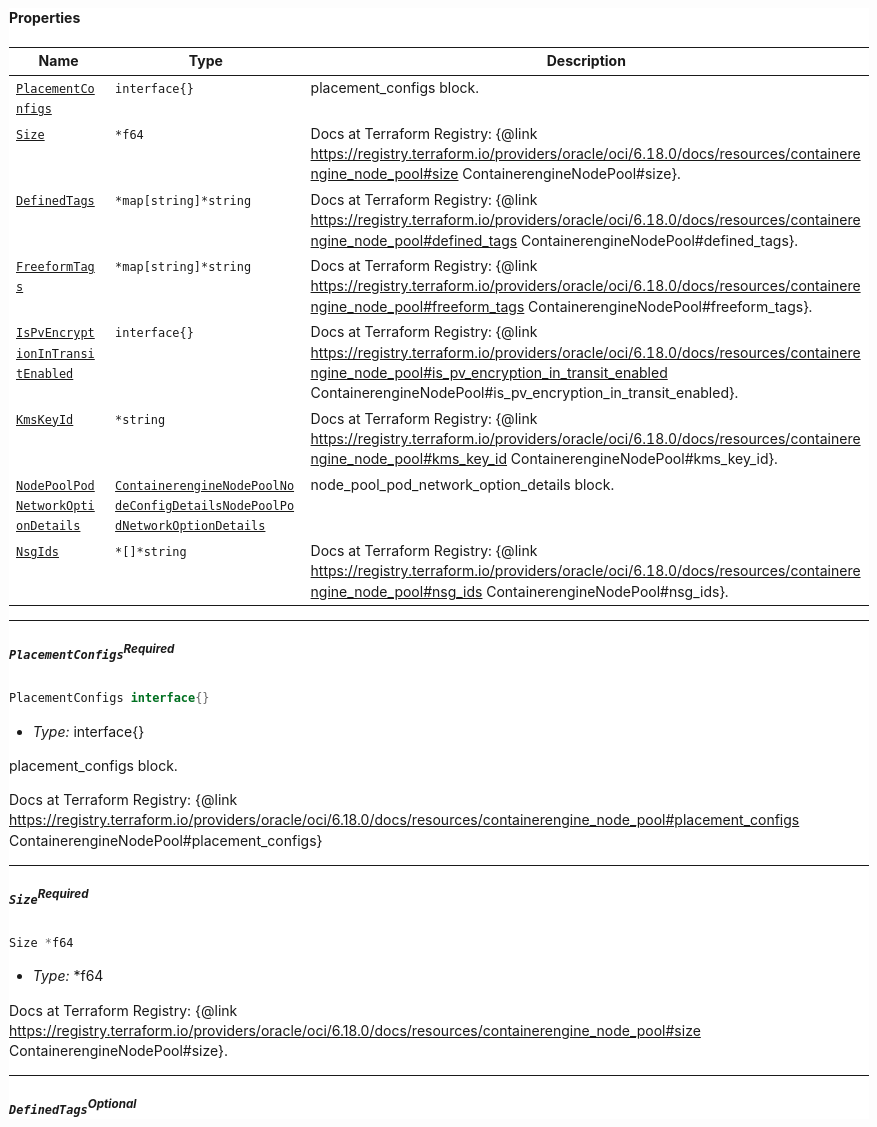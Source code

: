#### Properties <a name="Properties" id="Properties"></a>

| **Name** | **Type** | **Description** |
| --- | --- | --- |
| <code><a href="#rhizo-co-terraform-provider-oci.containerengineNodePool.ContainerengineNodePoolNodeConfigDetails.property.placementConfigs">PlacementConfigs</a></code> | <code>interface{}</code> | placement_configs block. |
| <code><a href="#rhizo-co-terraform-provider-oci.containerengineNodePool.ContainerengineNodePoolNodeConfigDetails.property.size">Size</a></code> | <code>*f64</code> | Docs at Terraform Registry: {@link https://registry.terraform.io/providers/oracle/oci/6.18.0/docs/resources/containerengine_node_pool#size ContainerengineNodePool#size}. |
| <code><a href="#rhizo-co-terraform-provider-oci.containerengineNodePool.ContainerengineNodePoolNodeConfigDetails.property.definedTags">DefinedTags</a></code> | <code>*map[string]*string</code> | Docs at Terraform Registry: {@link https://registry.terraform.io/providers/oracle/oci/6.18.0/docs/resources/containerengine_node_pool#defined_tags ContainerengineNodePool#defined_tags}. |
| <code><a href="#rhizo-co-terraform-provider-oci.containerengineNodePool.ContainerengineNodePoolNodeConfigDetails.property.freeformTags">FreeformTags</a></code> | <code>*map[string]*string</code> | Docs at Terraform Registry: {@link https://registry.terraform.io/providers/oracle/oci/6.18.0/docs/resources/containerengine_node_pool#freeform_tags ContainerengineNodePool#freeform_tags}. |
| <code><a href="#rhizo-co-terraform-provider-oci.containerengineNodePool.ContainerengineNodePoolNodeConfigDetails.property.isPvEncryptionInTransitEnabled">IsPvEncryptionInTransitEnabled</a></code> | <code>interface{}</code> | Docs at Terraform Registry: {@link https://registry.terraform.io/providers/oracle/oci/6.18.0/docs/resources/containerengine_node_pool#is_pv_encryption_in_transit_enabled ContainerengineNodePool#is_pv_encryption_in_transit_enabled}. |
| <code><a href="#rhizo-co-terraform-provider-oci.containerengineNodePool.ContainerengineNodePoolNodeConfigDetails.property.kmsKeyId">KmsKeyId</a></code> | <code>*string</code> | Docs at Terraform Registry: {@link https://registry.terraform.io/providers/oracle/oci/6.18.0/docs/resources/containerengine_node_pool#kms_key_id ContainerengineNodePool#kms_key_id}. |
| <code><a href="#rhizo-co-terraform-provider-oci.containerengineNodePool.ContainerengineNodePoolNodeConfigDetails.property.nodePoolPodNetworkOptionDetails">NodePoolPodNetworkOptionDetails</a></code> | <code><a href="#rhizo-co-terraform-provider-oci.containerengineNodePool.ContainerengineNodePoolNodeConfigDetailsNodePoolPodNetworkOptionDetails">ContainerengineNodePoolNodeConfigDetailsNodePoolPodNetworkOptionDetails</a></code> | node_pool_pod_network_option_details block. |
| <code><a href="#rhizo-co-terraform-provider-oci.containerengineNodePool.ContainerengineNodePoolNodeConfigDetails.property.nsgIds">NsgIds</a></code> | <code>*[]*string</code> | Docs at Terraform Registry: {@link https://registry.terraform.io/providers/oracle/oci/6.18.0/docs/resources/containerengine_node_pool#nsg_ids ContainerengineNodePool#nsg_ids}. |

---

##### `PlacementConfigs`<sup>Required</sup> <a name="PlacementConfigs" id="rhizo-co-terraform-provider-oci.containerengineNodePool.ContainerengineNodePoolNodeConfigDetails.property.placementConfigs"></a>

```go
PlacementConfigs interface{}
```

- *Type:* interface{}

placement_configs block.

Docs at Terraform Registry: {@link https://registry.terraform.io/providers/oracle/oci/6.18.0/docs/resources/containerengine_node_pool#placement_configs ContainerengineNodePool#placement_configs}

---

##### `Size`<sup>Required</sup> <a name="Size" id="rhizo-co-terraform-provider-oci.containerengineNodePool.ContainerengineNodePoolNodeConfigDetails.property.size"></a>

```go
Size *f64
```

- *Type:* *f64

Docs at Terraform Registry: {@link https://registry.terraform.io/providers/oracle/oci/6.18.0/docs/resources/containerengine_node_pool#size ContainerengineNodePool#size}.

---

##### `DefinedTags`<sup>Optional</sup> <a name="DefinedTags" id="rhizo-co-terraform-provider-oci.containerengineNodePool.ContainerengineNodePoolNodeConfigDetails.property.definedTags"></a>
